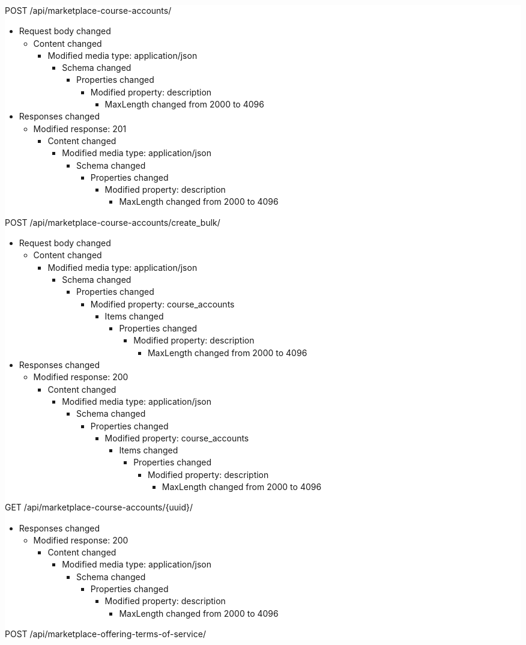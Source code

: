 POST /api/marketplace-course-accounts/

- Request body changed
  - Content changed
    - Modified media type: application/json
      - Schema changed
        - Properties changed
          - Modified property: description
            - MaxLength changed from 2000 to 4096
- Responses changed
  - Modified response: 201
    - Content changed
      - Modified media type: application/json
        - Schema changed
          - Properties changed
            - Modified property: description
              - MaxLength changed from 2000 to 4096

POST /api/marketplace-course-accounts/create_bulk/

- Request body changed
  - Content changed
    - Modified media type: application/json
      - Schema changed
        - Properties changed
          - Modified property: course_accounts
            - Items changed
              - Properties changed
                - Modified property: description
                  - MaxLength changed from 2000 to 4096
- Responses changed
  - Modified response: 200
    - Content changed
      - Modified media type: application/json
        - Schema changed
          - Properties changed
            - Modified property: course_accounts
              - Items changed
                - Properties changed
                  - Modified property: description
                    - MaxLength changed from 2000 to 4096

GET /api/marketplace-course-accounts/{uuid}/

- Responses changed
  - Modified response: 200
    - Content changed
      - Modified media type: application/json
        - Schema changed
          - Properties changed
            - Modified property: description
              - MaxLength changed from 2000 to 4096

POST /api/marketplace-offering-terms-of-service/

